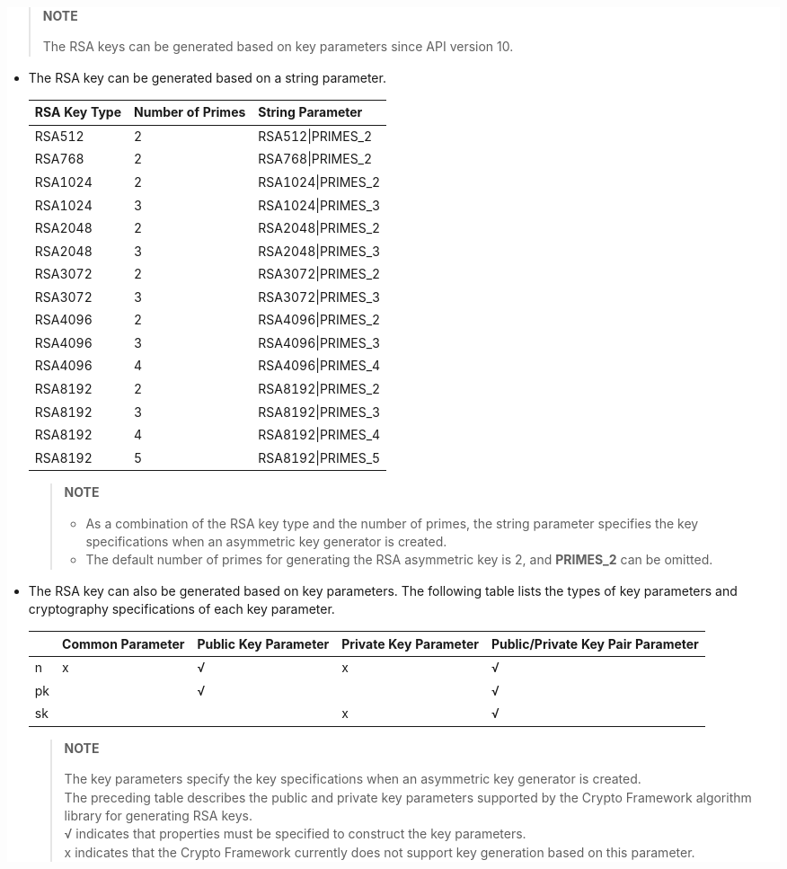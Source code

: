   > **NOTE**
  >
  > The RSA keys can be generated based on key parameters since API version 10.

- The RSA key can be generated based on a string parameter.

  |RSA Key Type|Number of Primes|String Parameter|
  |---|---|---|
  |RSA512|2|RSA512\|PRIMES_2|
  |RSA768|2|RSA768\|PRIMES_2|
  |RSA1024|2|RSA1024\|PRIMES_2|
  |RSA1024|3|RSA1024\|PRIMES_3|
  |RSA2048|2|RSA2048\|PRIMES_2|
  |RSA2048|3|RSA2048\|PRIMES_3|
  |RSA3072|2|RSA3072\|PRIMES_2|
  |RSA3072|3|RSA3072\|PRIMES_3|
  |RSA4096|2|RSA4096\|PRIMES_2|
  |RSA4096|3|RSA4096\|PRIMES_3|
  |RSA4096|4|RSA4096\|PRIMES_4|
  |RSA8192|2|RSA8192\|PRIMES_2|
  |RSA8192|3|RSA8192\|PRIMES_3|
  |RSA8192|4|RSA8192\|PRIMES_4|
  |RSA8192|5|RSA8192\|PRIMES_5|

  > **NOTE**
  >
  >- As a combination of the RSA key type and the number of primes, the string parameter specifies the key specifications when an asymmetric key generator is created.
  > - The default number of primes for generating the RSA asymmetric key is 2, and **PRIMES_2** can be omitted.

- The RSA key can also be generated based on key parameters. The following table lists the types of key parameters and cryptography specifications of each key parameter.

  |   |Common Parameter|Public Key Parameter|Private Key Parameter|Public/Private Key Pair Parameter|
  |---|---------|---|---|---|
  |n    |x   |√    |x   |√   |
  |pk|    |√    |    |√    |
  |sk|    |    |x   |√    |

  > **NOTE**
  >
  > The key parameters specify the key specifications when an asymmetric key generator is created.<br>
  > The preceding table describes the public and private key parameters supported by the Crypto Framework algorithm library for generating RSA keys.<br>
    √ indicates that properties must be specified to construct the key parameters.<br>
    x indicates that the Crypto Framework currently does not support key generation based on this parameter.
